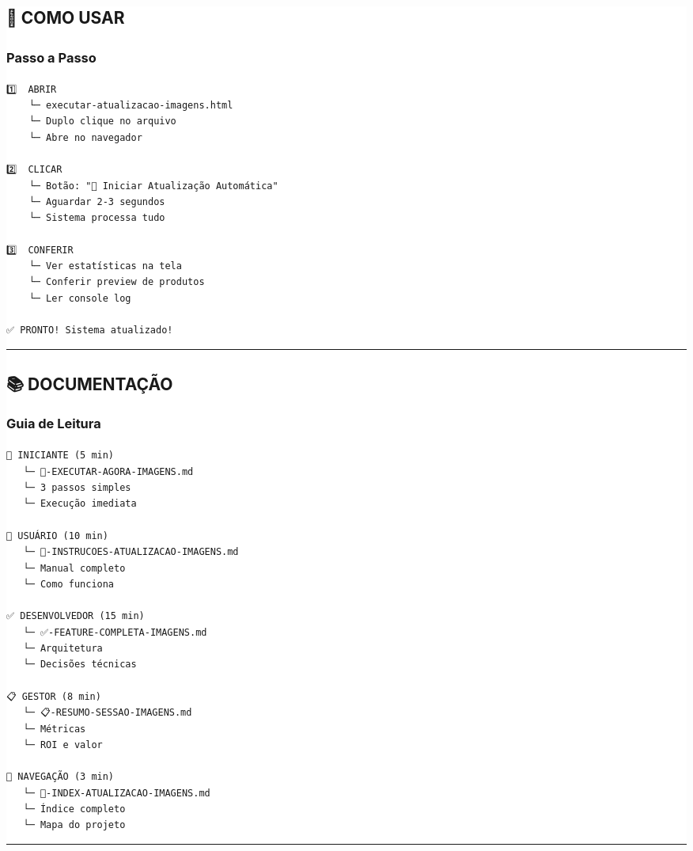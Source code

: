 
## 🚀 COMO USAR

### Passo a Passo

```
1️⃣  ABRIR
    └─ executar-atualizacao-imagens.html
    └─ Duplo clique no arquivo
    └─ Abre no navegador

2️⃣  CLICAR
    └─ Botão: "🚀 Iniciar Atualização Automática"
    └─ Aguardar 2-3 segundos
    └─ Sistema processa tudo

3️⃣  CONFERIR
    └─ Ver estatísticas na tela
    └─ Conferir preview de produtos
    └─ Ler console log

✅ PRONTO! Sistema atualizado!
```

---

## 📚 DOCUMENTAÇÃO

### Guia de Leitura

```
🚀 INICIANTE (5 min)
   └─ 🚀-EXECUTAR-AGORA-IMAGENS.md
   └─ 3 passos simples
   └─ Execução imediata

🎯 USUÁRIO (10 min)
   └─ 🎯-INSTRUCOES-ATUALIZACAO-IMAGENS.md
   └─ Manual completo
   └─ Como funciona

✅ DESENVOLVEDOR (15 min)
   └─ ✅-FEATURE-COMPLETA-IMAGENS.md
   └─ Arquitetura
   └─ Decisões técnicas

📋 GESTOR (8 min)
   └─ 📋-RESUMO-SESSAO-IMAGENS.md
   └─ Métricas
   └─ ROI e valor

📁 NAVEGAÇÃO (3 min)
   └─ 📁-INDEX-ATUALIZACAO-IMAGENS.md
   └─ Índice completo
   └─ Mapa do projeto
```

---